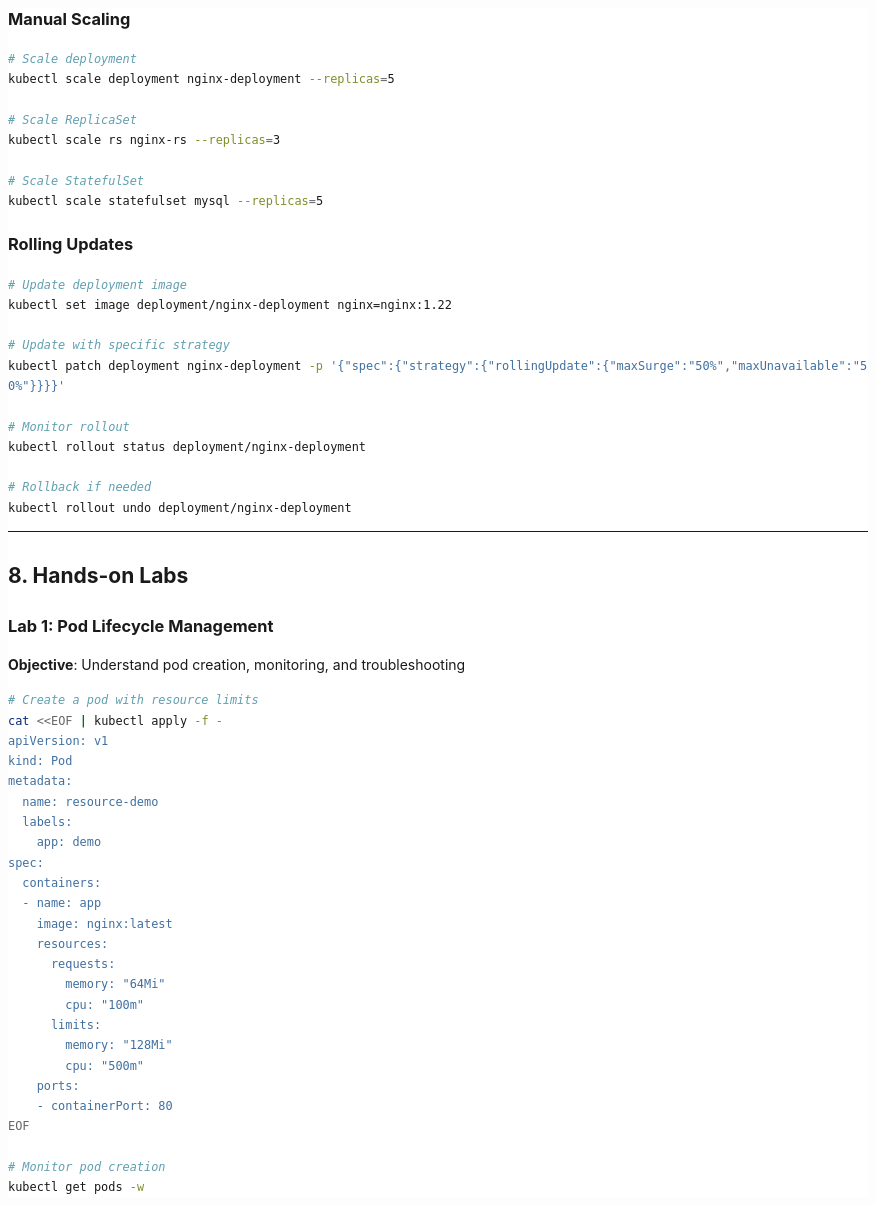 ### Manual Scaling

```bash
# Scale deployment
kubectl scale deployment nginx-deployment --replicas=5

# Scale ReplicaSet
kubectl scale rs nginx-rs --replicas=3

# Scale StatefulSet
kubectl scale statefulset mysql --replicas=5
```

### Rolling Updates

```bash
# Update deployment image
kubectl set image deployment/nginx-deployment nginx=nginx:1.22

# Update with specific strategy
kubectl patch deployment nginx-deployment -p '{"spec":{"strategy":{"rollingUpdate":{"maxSurge":"50%","maxUnavailable":"50%"}}}}'

# Monitor rollout
kubectl rollout status deployment/nginx-deployment

# Rollback if needed
kubectl rollout undo deployment/nginx-deployment
```

---

## 8. Hands-on Labs

### Lab 1: Pod Lifecycle Management

**Objective**: Understand pod creation, monitoring, and troubleshooting

```bash
# Create a pod with resource limits
cat <<EOF | kubectl apply -f -
apiVersion: v1
kind: Pod
metadata:
  name: resource-demo
  labels:
    app: demo
spec:
  containers:
  - name: app
    image: nginx:latest
    resources:
      requests:
        memory: "64Mi"
        cpu: "100m"
      limits:
        memory: "128Mi"
        cpu: "500m"
    ports:
    - containerPort: 80
EOF

# Monitor pod creation
kubectl get pods -w

```